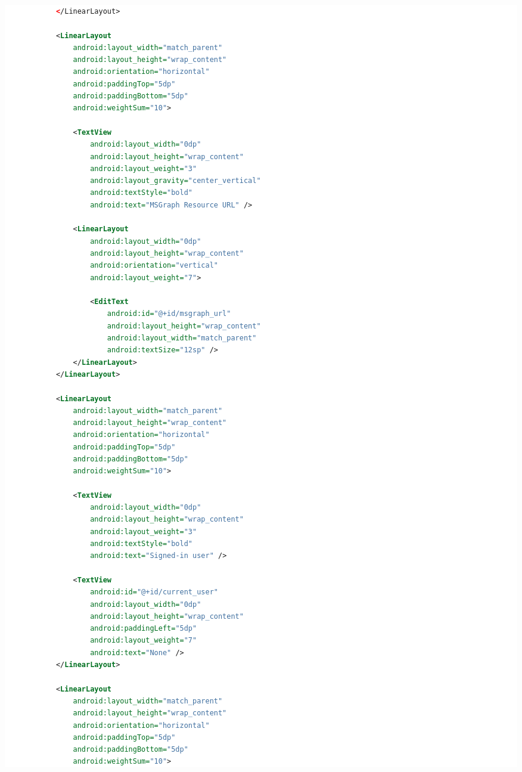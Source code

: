    ```xml
               </LinearLayout>

               <LinearLayout
                   android:layout_width="match_parent"
                   android:layout_height="wrap_content"
                   android:orientation="horizontal"
                   android:paddingTop="5dp"
                   android:paddingBottom="5dp"
                   android:weightSum="10">

                   <TextView
                       android:layout_width="0dp"
                       android:layout_height="wrap_content"
                       android:layout_weight="3"
                       android:layout_gravity="center_vertical"
                       android:textStyle="bold"
                       android:text="MSGraph Resource URL" />

                   <LinearLayout
                       android:layout_width="0dp"
                       android:layout_height="wrap_content"
                       android:orientation="vertical"
                       android:layout_weight="7">

                       <EditText
                           android:id="@+id/msgraph_url"
                           android:layout_height="wrap_content"
                           android:layout_width="match_parent"
                           android:textSize="12sp" />
                   </LinearLayout>
               </LinearLayout>

               <LinearLayout
                   android:layout_width="match_parent"
                   android:layout_height="wrap_content"
                   android:orientation="horizontal"
                   android:paddingTop="5dp"
                   android:paddingBottom="5dp"
                   android:weightSum="10">

                   <TextView
                       android:layout_width="0dp"
                       android:layout_height="wrap_content"
                       android:layout_weight="3"
                       android:textStyle="bold"
                       android:text="Signed-in user" />

                   <TextView
                       android:id="@+id/current_user"
                       android:layout_width="0dp"
                       android:layout_height="wrap_content"
                       android:paddingLeft="5dp"
                       android:layout_weight="7"
                       android:text="None" />
               </LinearLayout>

               <LinearLayout
                   android:layout_width="match_parent"
                   android:layout_height="wrap_content"
                   android:orientation="horizontal"
                   android:paddingTop="5dp"
                   android:paddingBottom="5dp"
                   android:weightSum="10">
   ```